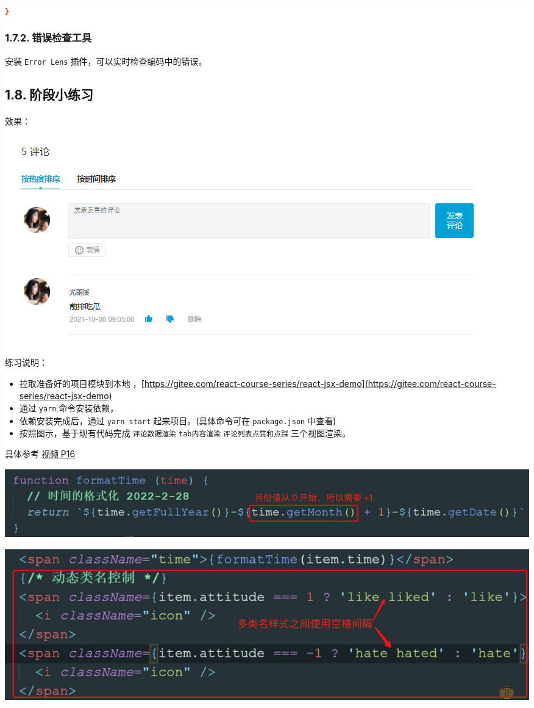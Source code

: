 ```json
}
```

### 1.7.2. 错误检查工具

安装 `Error Lens` 插件，可以实时检查编码中的错误。

## 1.8. 阶段小练习

效果：

![1654489923710-91b3abce-8f29-4550-9a3d-ff11f70efa55](pics/20230207180151561_1215073175.png)

练习说明：

* 拉取准备好的项目模块到本地 ，[https://gitee.com/react-course-series/react-jsx-demo](https://gitee.com/react-course-series/react-jsx-demo) 
* 通过 `yarn` 命令安装依赖，
* 依赖安装完成后，通过 `yarn start` 起来项目。(具体命令可在 `package.json` 中查看)
* 按照图示，基于现有代码完成 `评论数据渲染`  `tab内容渲染`  `评论列表点赞和点踩`  三个视图渲染。


具体参考 [视频 P16](https://www.bilibili.com/video/BV1Z44y1K7Fj/?p=16&spm_id_from=pageDriver&vd_source=52532367532c4237b88b472159331d19)

![](pics/20230215212218783_943389816.png)

![](pics/20230215211548061_860027381.png)
